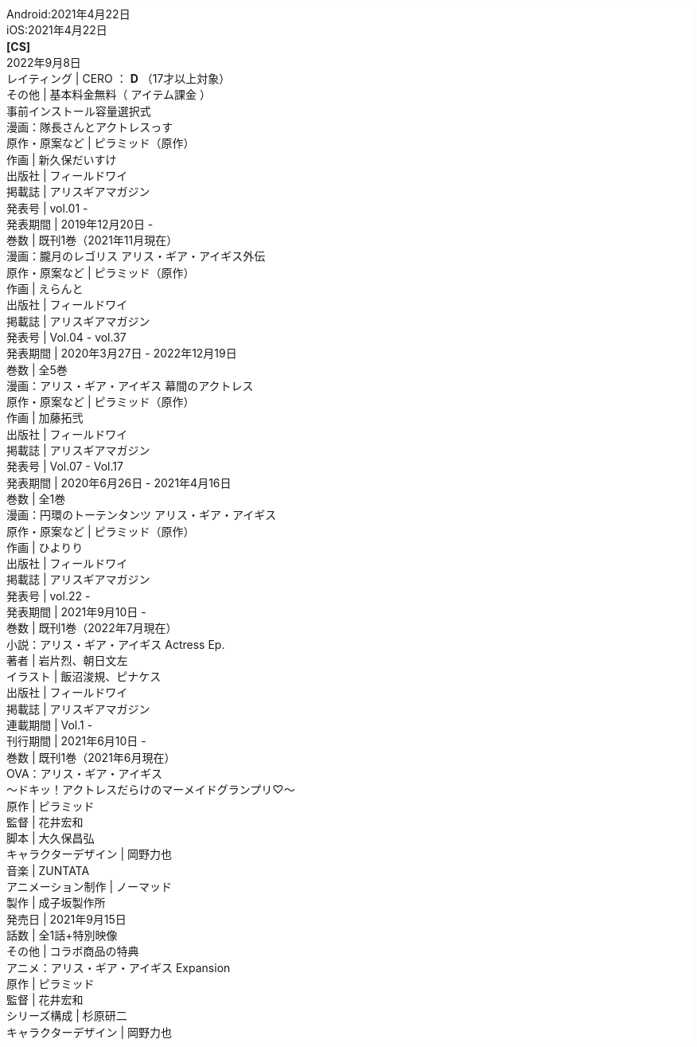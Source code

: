 Android:2021年4月22日  
iOS:2021年4月22日  
**[CS]**  
2022年9月8日  
レイティング  |  CERO  ：  **D** （17才以上対象）   
その他  |  基本料金無料（  アイテム課金  ）   
事前インストール容量選択式  
漫画：隊長さんとアクトレスっす  
原作・原案など  |  ピラミッド（原作）   
作画  |  新久保だいすけ   
出版社  |  フィールドワイ   
掲載誌  |  アリスギアマガジン   
発表号  |  vol.01 -   
発表期間  |  2019年12月20日 -   
巻数  |  既刊1巻（2021年11月現在）   
漫画：朧月のレゴリス アリス・ギア・アイギス外伝  
原作・原案など  |  ピラミッド（原作）   
作画  |  えらんと   
出版社  |  フィールドワイ   
掲載誌  |  アリスギアマガジン   
発表号  |  Vol.04 - vol.37   
発表期間  |  2020年3月27日 - 2022年12月19日   
巻数  |  全5巻   
漫画：アリス・ギア・アイギス 幕間のアクトレス  
原作・原案など  |  ピラミッド（原作）   
作画  |  加藤拓弐   
出版社  |  フィールドワイ   
掲載誌  |  アリスギアマガジン   
発表号  |  Vol.07 - Vol.17   
発表期間  |  2020年6月26日 - 2021年4月16日   
巻数  |  全1巻   
漫画：円環のトーテンタンツ アリス・ギア・アイギス  
原作・原案など  |  ピラミッド（原作）   
作画  |  ひよりり   
出版社  |  フィールドワイ   
掲載誌  |  アリスギアマガジン   
発表号  |  vol.22 -   
発表期間  |  2021年9月10日 -   
巻数  |  既刊1巻（2022年7月現在）   
小説：アリス・ギア・アイギス Actress Ep.  
著者  |  岩片烈、朝日文左   
イラスト  |  飯沼浚規、ピナケス   
出版社  |  フィールドワイ   
掲載誌  |  アリスギアマガジン   
連載期間  |  Vol.1 -   
刊行期間  |  2021年6月10日 -   
巻数  |  既刊1巻（2021年6月現在）   
OVA：アリス・ギア・アイギス  
〜ドキッ！アクトレスだらけのマーメイドグランプリ♡〜  
原作  |  ピラミッド   
監督  |  花井宏和   
脚本  |  大久保昌弘   
キャラクターデザイン  |  岡野力也   
音楽  |  ZUNTATA   
アニメーション制作  |  ノーマッド   
製作  |  成子坂製作所   
発売日  |  2021年9月15日   
話数  |  全1話+特別映像   
その他  |  コラボ商品の特典   
アニメ：アリス・ギア・アイギス Expansion  
原作  |  ピラミッド   
監督  |  花井宏和   
シリーズ構成  |  杉原研二   
キャラクターデザイン  |  岡野力也   